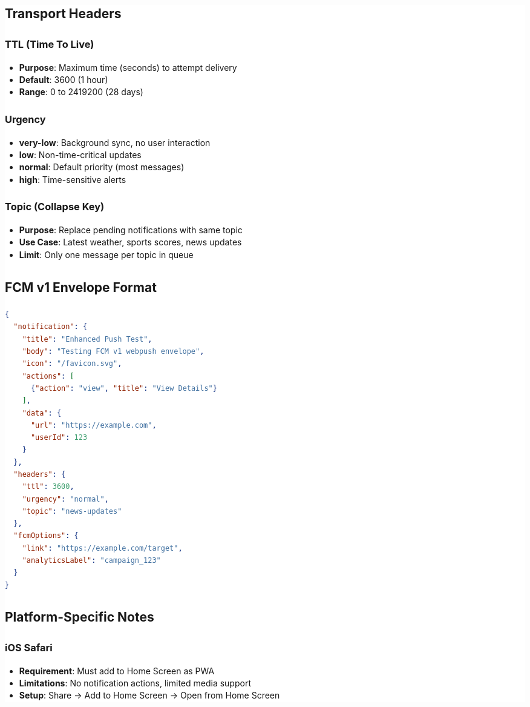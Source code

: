 ## Transport Headers

### TTL (Time To Live)
- **Purpose**: Maximum time (seconds) to attempt delivery
- **Default**: 3600 (1 hour)
- **Range**: 0 to 2419200 (28 days)

### Urgency
- **very-low**: Background sync, no user interaction
- **low**: Non-time-critical updates  
- **normal**: Default priority (most messages)
- **high**: Time-sensitive alerts

### Topic (Collapse Key)
- **Purpose**: Replace pending notifications with same topic
- **Use Case**: Latest weather, sports scores, news updates
- **Limit**: Only one message per topic in queue

## FCM v1 Envelope Format

```json
{
  "notification": {
    "title": "Enhanced Push Test",
    "body": "Testing FCM v1 webpush envelope",
    "icon": "/favicon.svg",
    "actions": [
      {"action": "view", "title": "View Details"}
    ],
    "data": {
      "url": "https://example.com",
      "userId": 123
    }
  },
  "headers": {
    "ttl": 3600,
    "urgency": "normal",
    "topic": "news-updates"
  },
  "fcmOptions": {
    "link": "https://example.com/target",
    "analyticsLabel": "campaign_123"
  }
}
```

## Platform-Specific Notes

### iOS Safari
- **Requirement**: Must add to Home Screen as PWA
- **Limitations**: No notification actions, limited media support
- **Setup**: Share → Add to Home Screen → Open from Home Screen
